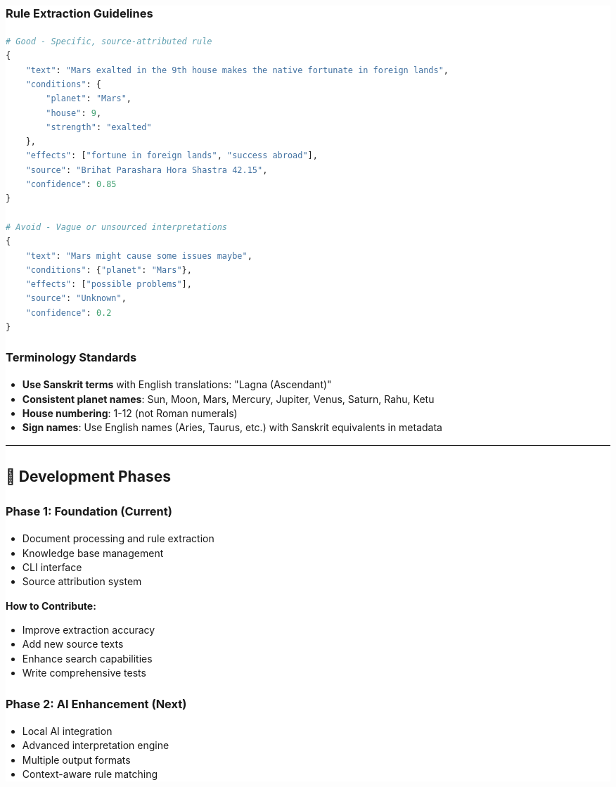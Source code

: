 ### **Rule Extraction Guidelines**
```python
# Good - Specific, source-attributed rule
{
    "text": "Mars exalted in the 9th house makes the native fortunate in foreign lands",
    "conditions": {
        "planet": "Mars",
        "house": 9,
        "strength": "exalted"
    },
    "effects": ["fortune in foreign lands", "success abroad"],
    "source": "Brihat Parashara Hora Shastra 42.15",
    "confidence": 0.85
}

# Avoid - Vague or unsourced interpretations
{
    "text": "Mars might cause some issues maybe",
    "conditions": {"planet": "Mars"},
    "effects": ["possible problems"],
    "source": "Unknown",
    "confidence": 0.2
}
```

### **Terminology Standards**
- **Use Sanskrit terms** with English translations: "Lagna (Ascendant)"
- **Consistent planet names**: Sun, Moon, Mars, Mercury, Jupiter, Venus, Saturn, Rahu, Ketu
- **House numbering**: 1-12 (not Roman numerals)
- **Sign names**: Use English names (Aries, Taurus, etc.) with Sanskrit equivalents in metadata

---

## 🔄 **Development Phases**

### **Phase 1: Foundation (Current)**
- Document processing and rule extraction
- Knowledge base management
- CLI interface
- Source attribution system

**How to Contribute:**
- Improve extraction accuracy
- Add new source texts
- Enhance search capabilities
- Write comprehensive tests

### **Phase 2: AI Enhancement (Next)**
- Local AI integration
- Advanced interpretation engine
- Multiple output formats
- Context-aware rule matching
